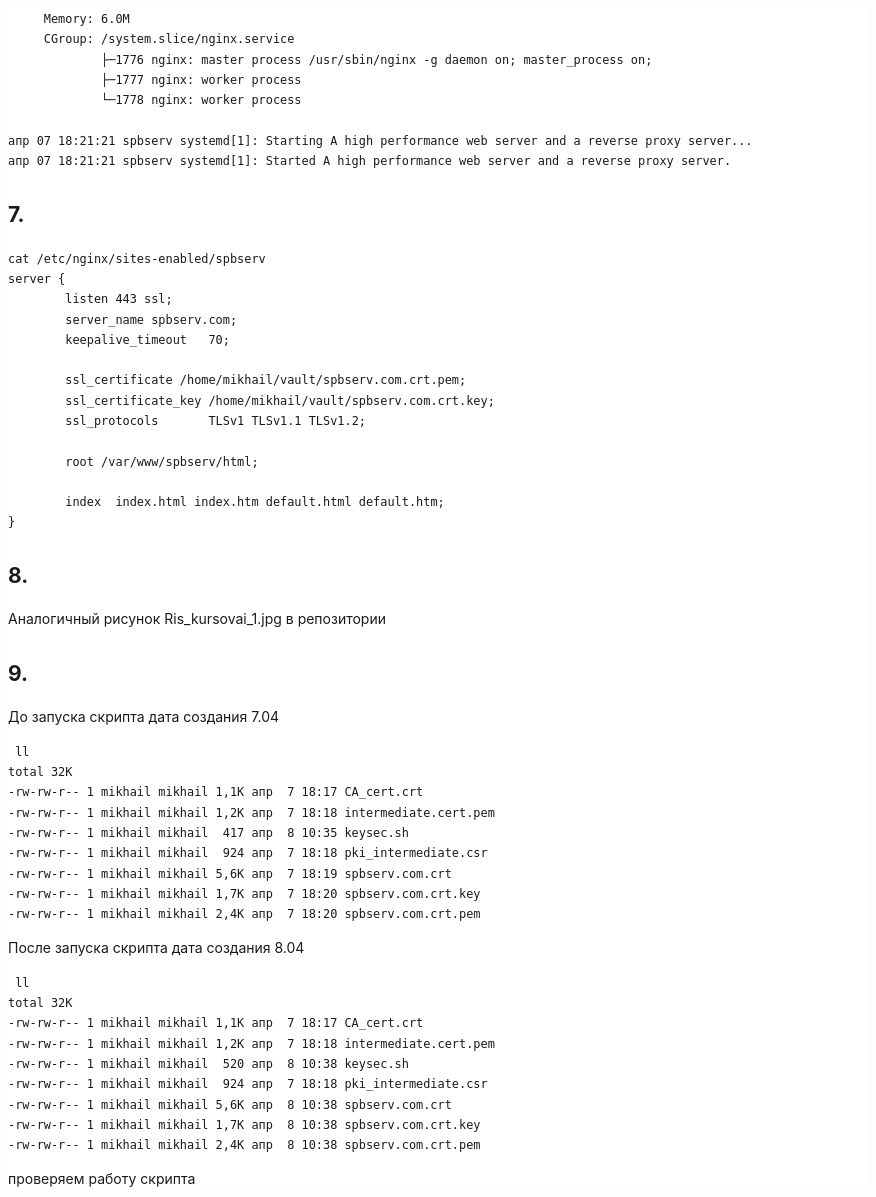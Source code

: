          Memory: 6.0M
         CGroup: /system.slice/nginx.service
                 ├─1776 nginx: master process /usr/sbin/nginx -g daemon on; master_process on;
                 ├─1777 nginx: worker process
                 └─1778 nginx: worker process
    
    апр 07 18:21:21 spbserv systemd[1]: Starting A high performance web server and a reverse proxy server...
    апр 07 18:21:21 spbserv systemd[1]: Started A high performance web server and a reverse proxy server.
## 7.
    cat /etc/nginx/sites-enabled/spbserv
    server {
            listen 443 ssl;
            server_name spbserv.com;
            keepalive_timeout   70;
    
            ssl_certificate /home/mikhail/vault/spbserv.com.crt.pem;
            ssl_certificate_key /home/mikhail/vault/spbserv.com.crt.key;
            ssl_protocols       TLSv1 TLSv1.1 TLSv1.2;
    
            root /var/www/spbserv/html;
    
            index  index.html index.htm default.html default.htm;
    }
## 8.
Аналогичный рисунок Ris_kursovai_1.jpg в репозитории

## 9. 
До запуска скрипта дата создания 7.04 

     ll
    total 32K
    -rw-rw-r-- 1 mikhail mikhail 1,1K апр  7 18:17 CA_cert.crt
    -rw-rw-r-- 1 mikhail mikhail 1,2K апр  7 18:18 intermediate.cert.pem
    -rw-rw-r-- 1 mikhail mikhail  417 апр  8 10:35 keysec.sh
    -rw-rw-r-- 1 mikhail mikhail  924 апр  7 18:18 pki_intermediate.csr
    -rw-rw-r-- 1 mikhail mikhail 5,6K апр  7 18:19 spbserv.com.crt
    -rw-rw-r-- 1 mikhail mikhail 1,7K апр  7 18:20 spbserv.com.crt.key
    -rw-rw-r-- 1 mikhail mikhail 2,4K апр  7 18:20 spbserv.com.crt.pem

После запуска скрипта дата создания 8.04

     ll
    total 32K
    -rw-rw-r-- 1 mikhail mikhail 1,1K апр  7 18:17 CA_cert.crt
    -rw-rw-r-- 1 mikhail mikhail 1,2K апр  7 18:18 intermediate.cert.pem
    -rw-rw-r-- 1 mikhail mikhail  520 апр  8 10:38 keysec.sh
    -rw-rw-r-- 1 mikhail mikhail  924 апр  7 18:18 pki_intermediate.csr
    -rw-rw-r-- 1 mikhail mikhail 5,6K апр  8 10:38 spbserv.com.crt
    -rw-rw-r-- 1 mikhail mikhail 1,7K апр  8 10:38 spbserv.com.crt.key
    -rw-rw-r-- 1 mikhail mikhail 2,4K апр  8 10:38 spbserv.com.crt.pem
проверяем работу скрипта
